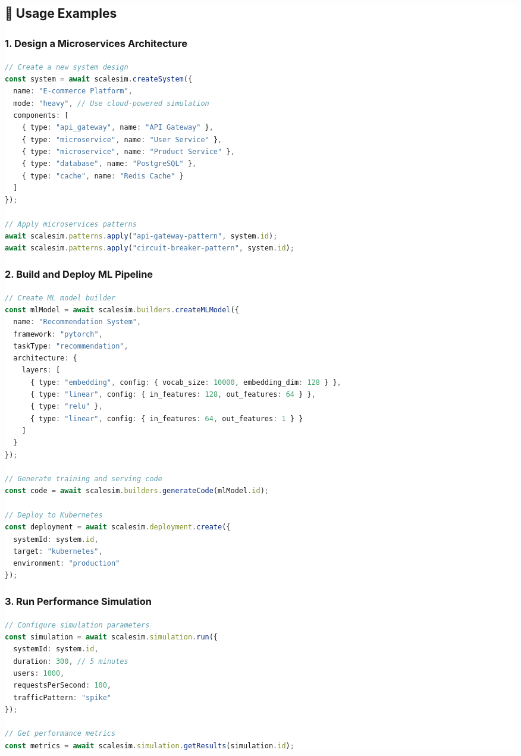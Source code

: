 ## 🎯 Usage Examples

### 1. Design a Microservices Architecture
```typescript
// Create a new system design
const system = await scalesim.createSystem({
  name: "E-commerce Platform",
  mode: "heavy", // Use cloud-powered simulation
  components: [
    { type: "api_gateway", name: "API Gateway" },
    { type: "microservice", name: "User Service" },
    { type: "microservice", name: "Product Service" },
    { type: "database", name: "PostgreSQL" },
    { type: "cache", name: "Redis Cache" }
  ]
});

// Apply microservices patterns
await scalesim.patterns.apply("api-gateway-pattern", system.id);
await scalesim.patterns.apply("circuit-breaker-pattern", system.id);
```

### 2. Build and Deploy ML Pipeline
```typescript
// Create ML model builder
const mlModel = await scalesim.builders.createMLModel({
  name: "Recommendation System",
  framework: "pytorch",
  taskType: "recommendation",
  architecture: {
    layers: [
      { type: "embedding", config: { vocab_size: 10000, embedding_dim: 128 } },
      { type: "linear", config: { in_features: 128, out_features: 64 } },
      { type: "relu" },
      { type: "linear", config: { in_features: 64, out_features: 1 } }
    ]
  }
});

// Generate training and serving code
const code = await scalesim.builders.generateCode(mlModel.id);

// Deploy to Kubernetes
const deployment = await scalesim.deployment.create({
  systemId: system.id,
  target: "kubernetes",
  environment: "production"
});
```

### 3. Run Performance Simulation
```typescript
// Configure simulation parameters
const simulation = await scalesim.simulation.run({
  systemId: system.id,
  duration: 300, // 5 minutes
  users: 1000,
  requestsPerSecond: 100,
  trafficPattern: "spike"
});

// Get performance metrics
const metrics = await scalesim.simulation.getResults(simulation.id);
```